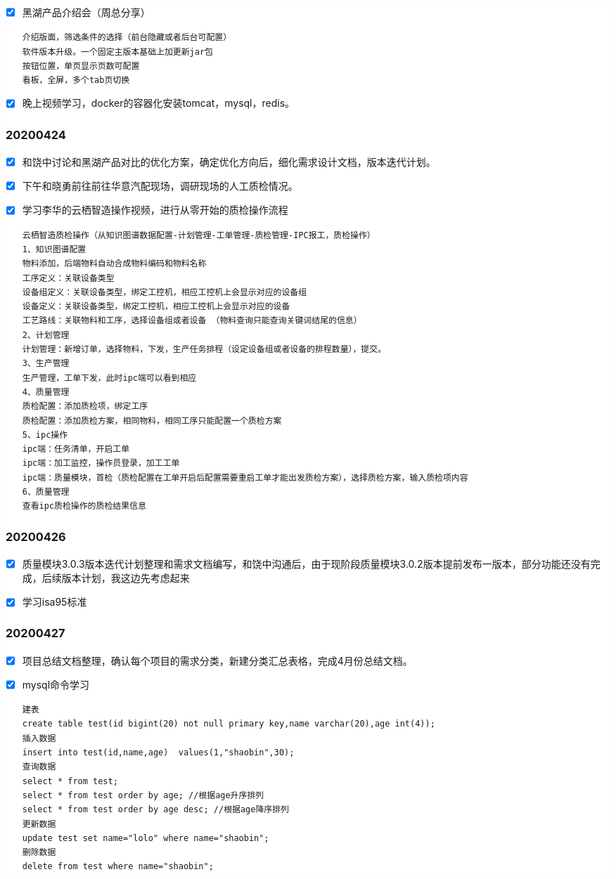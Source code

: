 + [x] 黑湖产品介绍会（周总分享）

  ~~~
  介绍版面，筛选条件的选择（前台隐藏或者后台可配置）
  软件版本升级。一个固定主版本基础上加更新jar包
  按钮位置，单页显示页数可配置
  看板，全屏，多个tab页切换
  ~~~
+ [x] 晚上视频学习，docker的容器化安装tomcat，mysql，redis。


### 20200424

+ [x] 和饶中讨论和黑湖产品对比的优化方案，确定优化方向后，细化需求设计文档，版本迭代计划。

+ [x] 下午和晓勇前往前往华意汽配现场，调研现场的人工质检情况。

+ [x] 学习李华的云栖智造操作视频，进行从零开始的质检操作流程

  ~~~云栖智造质检流程
  云栖智造质检操作（从知识图谱数据配置-计划管理-工单管理-质检管理-IPC报工，质检操作）
  1、知识图谱配置
  物料添加，后端物料自动合成物料编码和物料名称
  工序定义：关联设备类型
  设备组定义：关联设备类型，绑定工控机，相应工控机上会显示对应的设备组
  设备定义：关联设备类型，绑定工控机，相应工控机上会显示对应的设备
  工艺路线：关联物料和工序，选择设备组或者设备 （物料查询只能查询关键词结尾的信息）
  2、计划管理
  计划管理：新增订单，选择物料，下发，生产任务排程（设定设备组或者设备的排程数量），提交。
  3、生产管理
  生产管理，工单下发，此时ipc端可以看到相应
  4、质量管理
  质检配置：添加质检项，绑定工序
  质检配置：添加质检方案，相同物料，相同工序只能配置一个质检方案
  5、ipc操作
  ipc端：任务清单，开启工单
  ipc端：加工监控，操作员登录，加工工单
  ipc端：质量模块，首检（质检配置在工单开启后配置需要重启工单才能出发质检方案），选择质检方案，输入质检项内容
  6、质量管理
  查看ipc质检操作的质检结果信息  
  ~~~
### 20200426

+ [x] 质量模块3.0.3版本迭代计划整理和需求文档编写，和饶中沟通后，由于现阶段质量模块3.0.2版本提前发布一版本，部分功能还没有完成，后续版本计划，我这边先考虑起来

+ [x] 学习isa95标准

  

### 20200427

+ [x] 项目总结文档整理，确认每个项目的需求分类，新建分类汇总表格，完成4月份总结文档。

+ [x] mysql命令学习

  ~~~
  建表
  create table test(id bigint(20) not null primary key,name varchar(20),age int(4));
  插入数据
  insert into test(id,name,age)  values(1,"shaobin",30);
  查询数据
  select * from test;
  select * from test order by age; //根据age升序排列
  select * from test order by age desc; //根据age降序排列
  更新数据
  update test set name="lolo" where name="shaobin";
  删除数据
  delete from test where name="shaobin";
  ~~~
